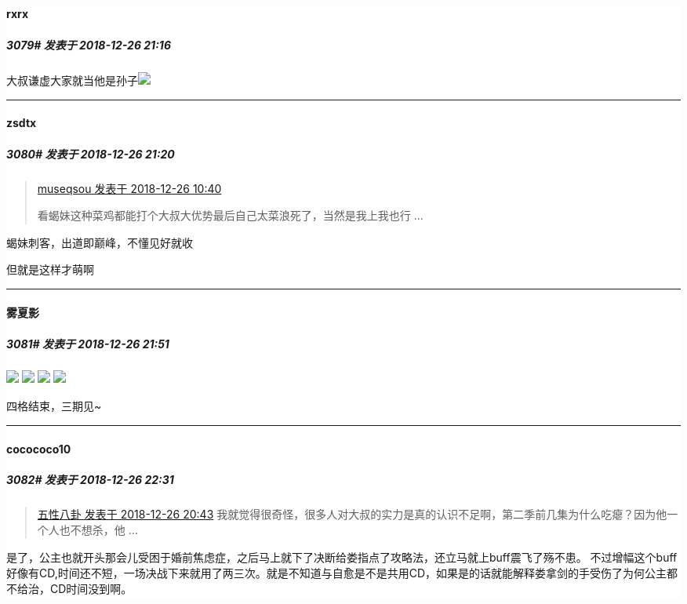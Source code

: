 ####  rxrx  
##### 3079#       发表于 2018-12-26 21:16




大叔谦虚大家就当他是孙子<img src="https://static.saraba1st.com/image/smiley/face2017/068.png" referrerpolicy="no-referrer">







*****

####  zsdtx  
##### 3080#       发表于 2018-12-26 21:20



<blockquote><a href="httphttps://bbs.saraba1st.com/2b/forum.php?mod=redirect&amp;goto=findpost&amp;pid=42071632&amp;ptid=1770999" target="_blank">museqsou 发表于 2018-12-26 10:40</a>

看蝎妹这种菜鸡都能打个大叔大优势最后自己太菜浪死了，当然是我上我也行 ...</blockquote>
蝎妹刺客，出道即巅峰，不懂见好就收

但就是这样才萌啊







*****

####  雾夏影  
##### 3081#       发表于 2018-12-26 21:51



<img src="http://wx4.sinaimg.cn/large/61dcf656ly1fykhjqucnpj20m70qo0vq.jpg" referrerpolicy="no-referrer">
<img src="http://wx4.sinaimg.cn/large/61dcf656ly1fykhjrjwjej20m70qoq5z.jpg" referrerpolicy="no-referrer">
<img src="http://wx2.sinaimg.cn/large/61dcf656ly1fykhjsj5a4j20m70qo0vi.jpg" referrerpolicy="no-referrer">
<img src="http://wx2.sinaimg.cn/large/61dcf656ly1fykhjtqarwj20iu0qowgd.jpg" referrerpolicy="no-referrer">

四格结束，三期见~







*****

####  cocococo10  
##### 3082#       发表于 2018-12-26 22:31



<blockquote><a href="httphttps://bbs.saraba1st.com/2b/forum.php?mod=redirect&amp;goto=findpost&amp;pid=42078900&amp;ptid=1770999" target="_blank">五性八卦 发表于 2018-12-26 20:43</a>
我就觉得很奇怪，很多人对大叔的实力是真的认识不足啊，第二季前几集为什么吃瘪？因为他一个人也不想杀，他 ...</blockquote>
是了，公主也就开头那会儿受困于婚前焦虑症，之后马上就下了决断给娄指点了攻略法，还立马就上buff震飞了殇不患。
不过增幅这个buff好像有CD,时间还不短，一场决战下来就用了两三次。就是不知道与自愈是不是共用CD，如果是的话就能解释娄拿剑的手受伤了为何公主都不给治，CD时间没到啊。
